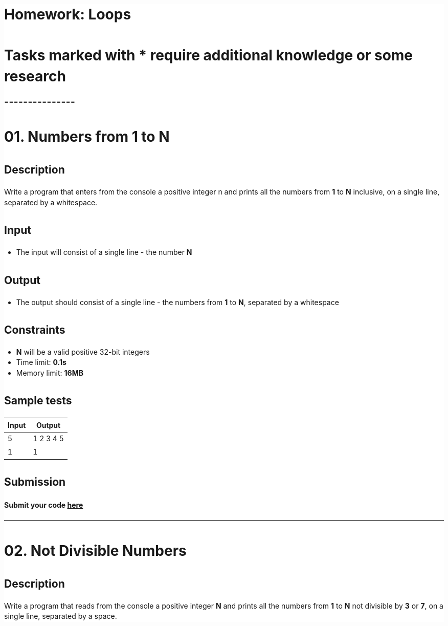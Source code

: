 # Homework: Loops

# Tasks marked with * require additional knowledge or some research
===============

# 01. Numbers from 1 to N

## Description
Write a program that enters from the console a positive integer n and prints all the numbers from **1** to **N** inclusive, on a single line, separated by a whitespace.

## Input
- The input will consist of a single line - the number **N**

## Output
- The output should consist of a single line - the numbers from **1** to **N**, separated by a whitespace

## Constraints
- **N** will be a valid positive 32-bit integers
- Time limit: **0.1s**
- Memory limit: **16MB**

## Sample tests

|     Input      |     Output     |
|----------------|----------------|
| 5              | 1 2 3 4 5      |
| 1              | 1              |

## Submission
#### Submit your code [here](http://bgcoder.com/Contests/Practice/Index/312#0)

---

# 02. Not Divisible Numbers

## Description
Write a program that reads from the console a positive integer 
**N** and prints all the numbers from **1** to **N** not divisible by **3** or **7**, on a single line, separated by a space.
